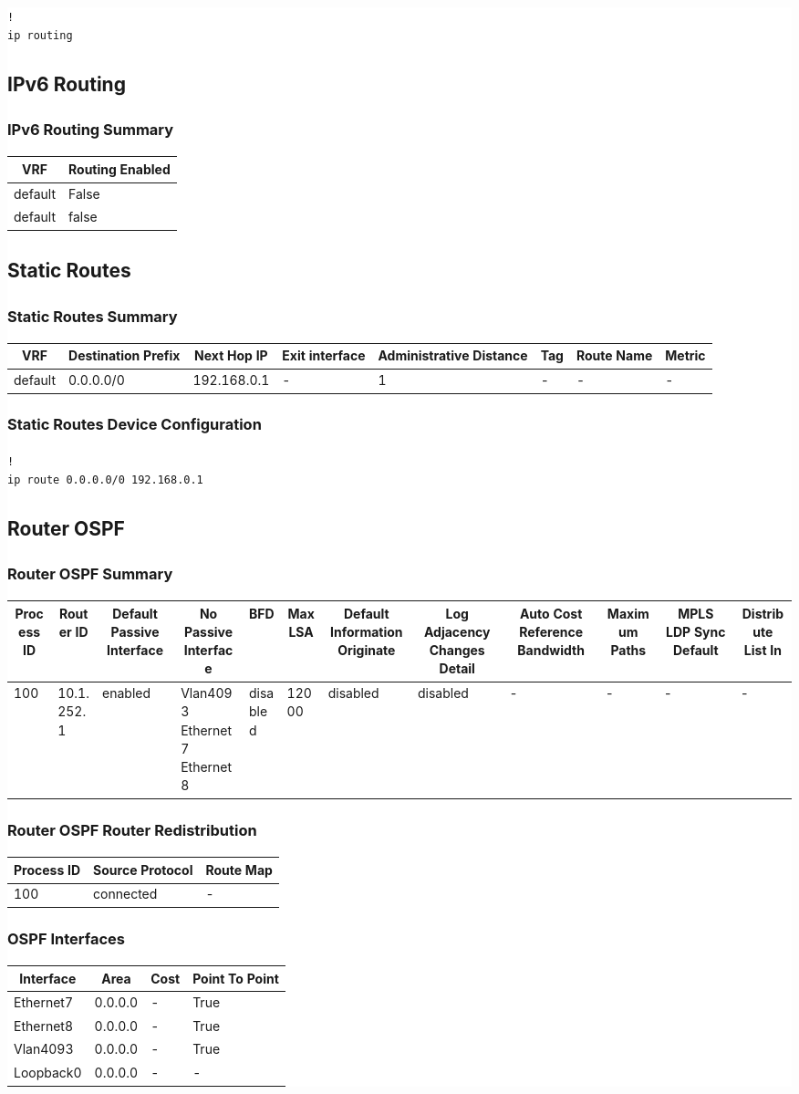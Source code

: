 ```eos
!
ip routing
```
## IPv6 Routing

### IPv6 Routing Summary

| VRF | Routing Enabled |
| --- | --------------- |
| default | False |
| default | false |

## Static Routes

### Static Routes Summary

| VRF | Destination Prefix | Next Hop IP             | Exit interface      | Administrative Distance       | Tag               | Route Name                    | Metric         |
| --- | ------------------ | ----------------------- | ------------------- | ----------------------------- | ----------------- | ----------------------------- | -------------- |
| default | 0.0.0.0/0 | 192.168.0.1 | - | 1 | - | - | - |

### Static Routes Device Configuration

```eos
!
ip route 0.0.0.0/0 192.168.0.1
```

## Router OSPF

### Router OSPF Summary

| Process ID | Router ID | Default Passive Interface | No Passive Interface | BFD | Max LSA | Default Information Originate | Log Adjacency Changes Detail | Auto Cost Reference Bandwidth | Maximum Paths | MPLS LDP Sync Default | Distribute List In |
| ---------- | --------- | ------------------------- | -------------------- | --- | ------- | ----------------------------- | ---------------------------- | ----------------------------- | ------------- | --------------------- | ------------------ |
| 100 | 10.1.252.1 | enabled | Vlan4093 <br> Ethernet7 <br> Ethernet8 <br> | disabled | 12000 | disabled | disabled | - | - | - | - |

### Router OSPF Router Redistribution

| Process ID | Source Protocol | Route Map |
| ---------- | --------------- | --------- |
| 100 | connected | - |

### OSPF Interfaces

| Interface | Area | Cost | Point To Point |
| -------- | -------- | -------- | -------- |
| Ethernet7 | 0.0.0.0 | - | True |
| Ethernet8 | 0.0.0.0 | - | True |
| Vlan4093 | 0.0.0.0 | - | True |
| Loopback0 | 0.0.0.0 | - | - |
